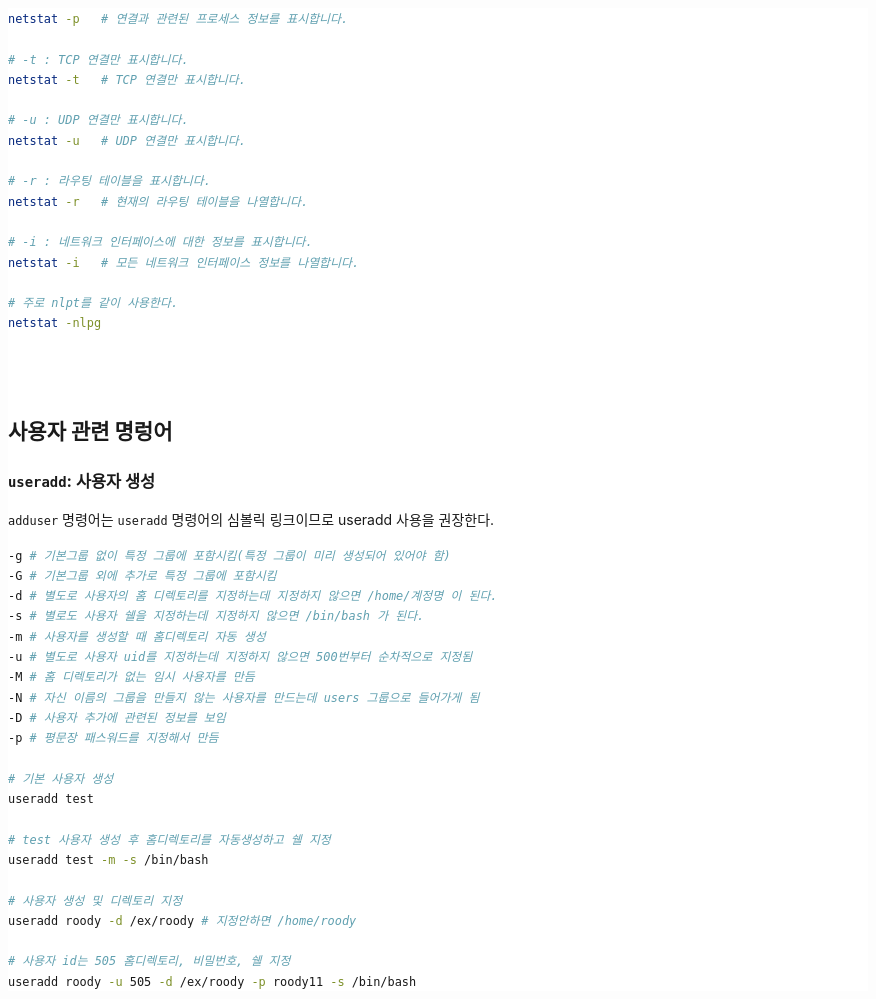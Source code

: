 ```bash
netstat -p   # 연결과 관련된 프로세스 정보를 표시합니다.

# -t : TCP 연결만 표시합니다.
netstat -t   # TCP 연결만 표시합니다.

# -u : UDP 연결만 표시합니다.
netstat -u   # UDP 연결만 표시합니다.

# -r : 라우팅 테이블을 표시합니다.
netstat -r   # 현재의 라우팅 테이블을 나열합니다.

# -i : 네트워크 인터페이스에 대한 정보를 표시합니다.
netstat -i   # 모든 네트워크 인터페이스 정보를 나열합니다.

# 주로 nlpt를 같이 사용한다.
netstat -nlpg
```

<br/>
<br/>

## 사용자 관련 명렁어

### `useradd`: 사용자 생성
`adduser` 명령어는 `useradd` 명령어의 심볼릭 링크이므로 useradd 사용을 권장한다.

```bash
-g # 기본그룹 없이 특정 그룹에 포함시킴(특정 그룹이 미리 생성되어 있어야 함)
-G # 기본그룹 외에 추가로 특정 그룹에 포함시킴
-d # 별도로 사용자의 홈 디렉토리를 지정하는데 지정하지 않으면 /home/계정명 이 된다.
-s # 별로도 사용자 쉘을 지정하는데 지정하지 않으면 /bin/bash 가 된다.
-m # 사용자를 생성할 때 홈디렉토리 자동 생성
-u # 별도로 사용자 uid를 지정하는데 지정하지 않으면 500번부터 순차적으로 지정됨
-M # 홈 디렉토리가 없는 임시 사용자를 만듬
-N # 자신 이름의 그룹을 만들지 않는 사용자를 만드는데 users 그룹으로 들어가게 됨
-D # 사용자 추가에 관련된 정보를 보임
-p # 평문장 패스워드를 지정해서 만듬

# 기본 사용자 생성 
useradd test

# test 사용자 생성 후 홈디렉토리를 자동생성하고 쉘 지정
useradd test -m -s /bin/bash

# 사용자 생성 및 디렉토리 지정
useradd roody -d /ex/roody # 지정안하면 /home/roody

# 사용자 id는 505 홈디렉토리, 비밀번호, 쉘 지정
useradd roody -u 505 -d /ex/roody -p roody11 -s /bin/bash
```
